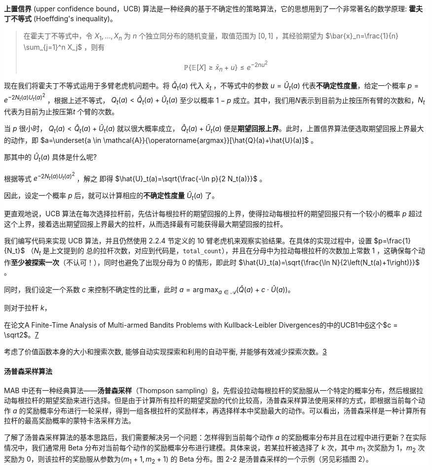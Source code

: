 **上置信界** (upper confidence bound，UCB) 算法是一种经典的基于不确定性的策略算法，它的思想用到了一个非常著名的数学原理: **霍夫丁不等式** (Hoeffding's inequality)。

> 在霍夫丁不等式中，令 $X_1, \ldots, X_n$ 为 $n$ 个独立同分布的随机变量，取值范围为 $[0,1]$ ，其经验期望为 $\bar{x}_n=\frac{1}{n} \sum_{j=1}^n X_j$ ，则有
>
> $$
> \mathbb{P}\{\mathbb{E}[X] \geq \bar{x}_n+u\} \leq e^{-2 n u^2}
> $$

现在我们将霍夫丁不等式运用于多臂老虎机问题中。将 $\hat{Q}_t(a)$ 代入 $\bar{x}_t$ ，不等式中的参数 $u=\hat{U}_t(a)$ 代表**不确定性度量**，给定一个概率 $p=e^{-2 N_t(a) U_t(a)^2}$ ，根据上述不等式， $Q_t(a)<\hat{Q}_t(a)+\hat{U}_t(a)$ 至少以概率 $1-p$ 成立。其中，我们用$N$表示到目前为止按压所有臂的次数和，$N_t$ 代表为目前为止按压第$t$ 个臂的次数。

当 $p$ 很小时， $Q_t(a)<\hat{Q}_t(a)+\hat{U}_t(a)$ 就以很大概率成立， $\hat{Q}_t(a)+\hat{U}_t(a)$ 便是**期望回报上界**。此时，上置信界算法便选取期望回报上界最大的动作，即 $a=\underset{a \in \mathcal{A}}{\operatorname{argmax}}[\hat{Q}(a)+\hat{U}(a)]$ 。

那其中的 $\hat{U}_t(a)$ 具体是什么呢?

根据等式 $e^{-2 N_t(a) U_t(a)^2}$ ，解之 即得 $\hat{U}_t(a)=\sqrt{\frac{-\ln p}{2 N_t(a)}}$ 。

因此，设定一个概率 $p$ 后，就可以计算相应的**不确定性度量** $\hat{U}_t(a)$ 了。

更直观地说，UCB 算法在每次选择拉杆前，先估计每根拉杆的期望回报的上界，使得拉动每根拉杆的期望回报只有一个较小的概率 $p$ 超过这个上界，接着选出期望回报上界最大的拉杆，从而选择最有可能获得最大期望回报的拉杆。

我们编写代码来实现 UCB 算法，并且仍然使用 2.2.4 节定义的 10 臂老虎机来观察实验结果。在具体的实现过程中，设置 $p=\frac{1}{N_t}$ （$N_t$ 是上文提到的 总的拉杆次数，对应到代码是，`total_count`），并且在分母中为拉动每根拉杆的次数加上常数 1 ，这确保每个动作**至少被探索一次**（不认可！），同时也避免了出现分母为 0 的情形，即此时 $\hat{U}_t(a)=\sqrt{\frac{\ln N}{2\left(N_t(a)+1\right)}}$ 。

同时，我们设定一个系数 $c$ 来控制不确定性的比重，此时 $a=\arg \max _{a \in \mathcal{A}} (\hat{Q}(a)+c \cdot \hat{U}(a))。$

则对于拉杆 $k$，

在论文A Finite-Time Analysis of Multi-armed Bandits Problems with Kullback-Leibler Divergences的中的UCB1中[6]这个$c = \sqrt2$。[7]

考虑了价值函数本身的大小和搜索次数, 能够自动实现探索和利用的自动平衡, 并能够有效减少探索次数。[3]


#### 汤普森采样算法

MAB 中还有一种经典算法——**汤普森采样**（Thompson sampling）[8]，先假设拉动每根拉杆的奖励服从一个特定的概率分布，然后根据拉动每根拉杆的期望奖励来进行选择。但是由于计算所有拉杆的期望奖励的代价比较高，汤普森采样算法使用采样的方式，即根据当前每个动作 $a$ 的奖励概率分布进行一轮采样，得到一组各根拉杆的奖励样本，再选择样本中奖励最大的动作。可以看出，汤普森采样是一种计算所有拉杆的最高奖励概率的蒙特卡洛采样方法。

了解了汤普森采样算法的基本思路后，我们需要解决另一个问题：怎样得到当前每个动作 $a$ 的奖励概率分布并且在过程中进行更新？在实际情况中，我们通常用 Beta 分布对当前每个动作的奖励概率分布进行建模。具体来说，若某拉杆被选择了 $k$ 次，其中 $m_1$ 次奖励为 1，$m_2$ 次奖励为 0，则该拉杆的奖励服从参数为$(m_1+1,m_2+1)$ 的 Beta 分布。图 2-2 是汤普森采样的一个示例（另见彩插图 2）。


[1]: https://hrl.boyuai.com/chapter/1/%E5%A4%9A%E8%87%82%E8%80%81%E8%99%8E%E6%9C%BA
[2]: https://www.jianshu.com/p/590d98967a93
[3]: http://www.c-s-a.org.cn/html/2020/12/7701.html#outline_anchor_19
[4]: https://datawhalechina.github.io/easy-rl/#/chapter6/chapter6?id=_61-%e7%8a%b6%e6%80%81%e4%bb%b7%e5%80%bc%e5%87%bd%e6%95%b0
[5]: https://zhuanlan.zhihu.com/p/32717586
[6]: https://arxiv.org/abs/1105.5820
[7]: https://stats.stackexchange.com/questions/498158/is-there-any-difference-between-ucbupper-bound-confidence-and-ucb1upper-bound
[8]: https://arxiv.org/pdf/1707.02038.pdf
[9]: https://zhuanlan.zhihu.com/p/54159132
[10]: https://www.bilibili.com/video/BV1Hk4y1m7xQ/
[11]: https://www.bilibili.com/video/BV1DK411y7Dv/
[12]: https://zhuanlan.zhihu.com/p/54670989
[13]: https://www.ituring.com.cn/book/2794
[14]: https://zh.wikipedia.org/zh-cn/%E7%82%B9%E4%BC%B0%E8%AE%A1
[15]: https://zhuanlan.zhihu.com/p/104618189#%E4%B8%80%E3%80%81%E7%BB%9F%E8%AE%A1%E6%8E%A8%E6%96%AD
[16]: https://weread.qq.com/web/reader/57d321c0813ab6bf8g016fe1ke2e329c0261e2ef524fbf75
[17]: https://zhuanlan.zhihu.com/p/655421127
[18]: https://zhuanlan.zhihu.com/p/594161566
[19]: https://blog.csdn.net/ningmengzhihe/article/details/113749443